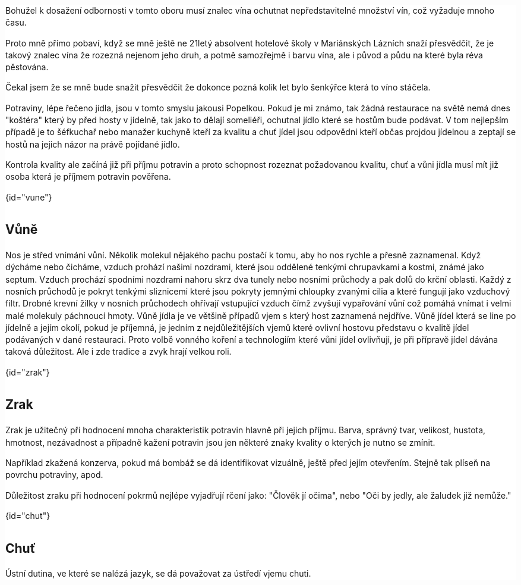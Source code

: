 Bohužel k dosažení odbornosti v tomto oboru musí znalec vína ochutnat nepředstavitelné množství vín, což vyžaduje mnoho času. 

Proto mně přímo pobaví, když se mně ještě ne 21letý absolvent hotelové školy v Mariánských Lázních snaží přesvědčit, že je takový znalec vína že rozezná nejenom jeho druh, a potmě samozřejmě i barvu vína, ale i původ a půdu na které byla réva pěstována. 

Čekal jsem že se mně bude snažit přesvědčit že dokonce pozná kolik let bylo šenkýřce která to víno stáčela. 

Potraviny, lépe řečeno jídla, jsou v tomto smyslu jakousi Popelkou. Pokud je mi známo, tak žádná restaurace na světě nemá dnes "koštéra" který by před hosty v jídelně, tak jako to dělají someliéři, ochutnal jídlo které se hostům bude podávat. V tom nejlepším případě je to šéfkuchař nebo manažer kuchyně kteří za kvalitu a chuť jídel jsou odpovědni kteří občas projdou jídelnou a zeptají se hostů na jejich názor na právě pojídané jídlo. 

Kontrola kvality ale začíná již při příjmu potravin a proto schopnost rozeznat požadovanou kvalitu, chuť a vůni jídla musí mít již osoba která je příjmem potravin pověřena. 

{id="vune"}

## Vůně 

Nos je střed vnímání vůní. Několik molekul nějakého pachu postačí k tomu, aby ho nos rychle a přesně zaznamenal. Když dýcháme nebo čicháme, vzduch prohází našimi nozdrami, které jsou oddělené tenkými chrupavkami a kostmi, známé jako septum. Vzduch prochází spodními nozdrami nahoru skrz dva tunely nebo nosními průchody a pak dolů do krční oblasti. Každý z nosních průchodů je pokryt tenkými sliznicemi které jsou pokryty jemnými chloupky zvanými cilia a které fungují jako vzduchový filtr. Drobné krevní žilky v nosních průchodech ohřívají vstupující vzduch čímž zvyšují vypařování vůní což pomáhá vnímat i velmi malé molekuly páchnoucí hmoty. Vůně jídla je ve většině případů vjem s který host zaznamená nejdříve. Vůně jídel která se line po jídelně a jejím okolí, pokud je příjemná, je jedním z nejdůležitějších vjemů které ovlivní hostovu představu o kvalitě jídel podávaných v dané restauraci. Proto volbě vonného koření a technologiím které vůni jídel ovlivňuji, je při přípravě jídel dávána taková důležitost. Ale i zde tradice a zvyk hrají velkou roli. 

{id="zrak"}

## Zrak 

Zrak je užitečný při hodnocení mnoha charakteristik potravin hlavně při jejich příjmu. Barva, správný tvar, velikost, hustota, hmotnost, nezávadnost a případně kažení potravin jsou jen některé znaky kvality o kterých je nutno se zmínit. 

Například zkažená konzerva, pokud má bombáž se dá identifikovat vizuálně, ještě před jejím otevřením. Stejně tak plíseň na povrchu potraviny, apod. 

Důležitost zraku při hodnocení pokrmů nejlépe vyjadřují rčení jako: "Člověk jí očima", nebo "Oči by jedly, ale žaludek již nemůže." 

{id="chut"}

## Chuť 

Ústní dutina, ve které se nalézá jazyk, se dá považovat za ústředí vjemu chuti. 
